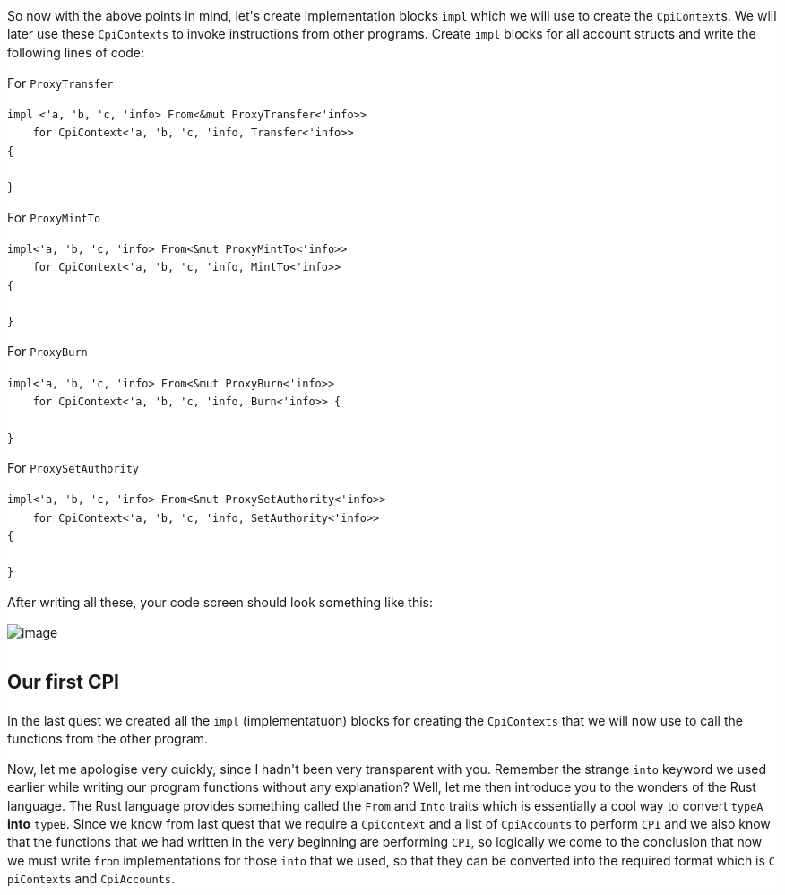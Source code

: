 So now with the above points in mind, let's create implementation blocks `impl` which we will use to create the `CpiContext`s. We will later use these `CpiContexts` to invoke instructions from other programs. Create `impl` blocks for all account structs and write the following lines of code:

For `ProxyTransfer`
```
impl <'a, 'b, 'c, 'info> From<&mut ProxyTransfer<'info>> 
    for CpiContext<'a, 'b, 'c, 'info, Transfer<'info>>
{

}
```

For `ProxyMintTo`
```
impl<'a, 'b, 'c, 'info> From<&mut ProxyMintTo<'info>>
    for CpiContext<'a, 'b, 'c, 'info, MintTo<'info>>
{

}
```

For `ProxyBurn`
```
impl<'a, 'b, 'c, 'info> From<&mut ProxyBurn<'info>> 
    for CpiContext<'a, 'b, 'c, 'info, Burn<'info>> {

}
```

For `ProxySetAuthority`
```
impl<'a, 'b, 'c, 'info> From<&mut ProxySetAuthority<'info>>
    for CpiContext<'a, 'b, 'c, 'info, SetAuthority<'info>>
{

}
```

After writing all these, your code screen should look something like this:

![image](https://user-images.githubusercontent.com/32522659/141690321-4a87b981-e327-402a-a78b-de8db72081cb.png)

## Our first CPI

In the last quest we created all the `impl` (implementatuon) blocks for creating the `CpiContexts` that we will now use to call the functions from the other program. 

Now, let me apologise very quickly, since I hadn't been very transparent with you. Remember the strange `into` keyword we used earlier while writing our program functions without any explanation? Well, let me then introduce you to the wonders of the Rust language. The Rust language provides something called the [`From` and `Into` traits](https://doc.rust-lang.org/rust-by-example/conversion/from_into.html) which is essentially a cool way to convert `typeA` **into** `typeB`. Since we know from last quest that we require a `CpiContext` and a list of `CpiAccounts` to perform `CPI` and we also know that the functions that we had written in the very beginning are performing `CPI`, so logically we come to the conclusion that now we must write `from` implementations for those `into` that we used, so that they can be converted into the required format which is `CpiContexts` and `CpiAccounts`.
